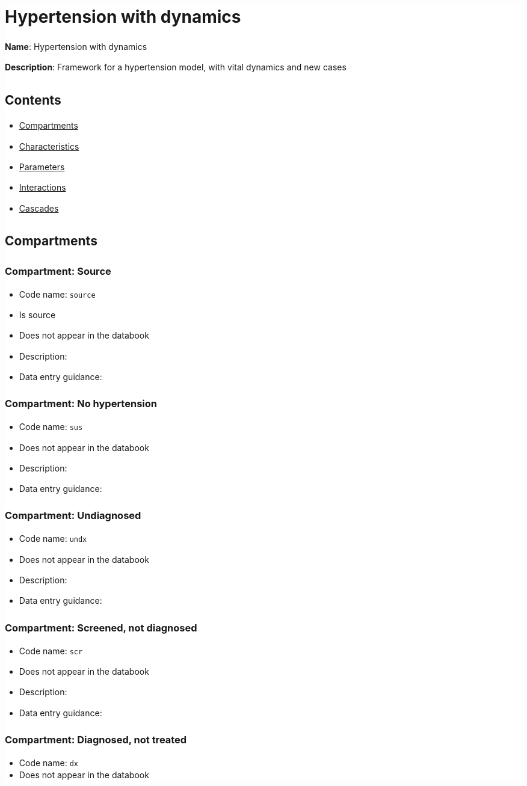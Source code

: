 # Hypertension with dynamics

**Name**: Hypertension with dynamics

**Description**: Framework for a hypertension model, with vital dynamics and new cases

## Contents
- [Compartments](#compartments)
- [Characteristics](#characteristics)
- [Parameters](#parameters)
- [Interactions](#interactions)

- [Cascades](#cascades)

## Compartments

### Compartment: Source

- Code name: `source`
- Is source
- Does not appear in the databook

- Description: <ENTER DESCRIPTION>
- Data entry guidance: <ENTER GUIDANCE>

### Compartment: No hypertension

- Code name: `sus`
- Does not appear in the databook

- Description: <ENTER DESCRIPTION>
- Data entry guidance: <ENTER GUIDANCE>

### Compartment: Undiagnosed

- Code name: `undx`
- Does not appear in the databook

- Description: <ENTER DESCRIPTION>
- Data entry guidance: <ENTER GUIDANCE>

### Compartment: Screened, not diagnosed

- Code name: `scr`
- Does not appear in the databook

- Description: <ENTER DESCRIPTION>
- Data entry guidance: <ENTER GUIDANCE>

### Compartment: Diagnosed, not treated

- Code name: `dx`
- Does not appear in the databook
